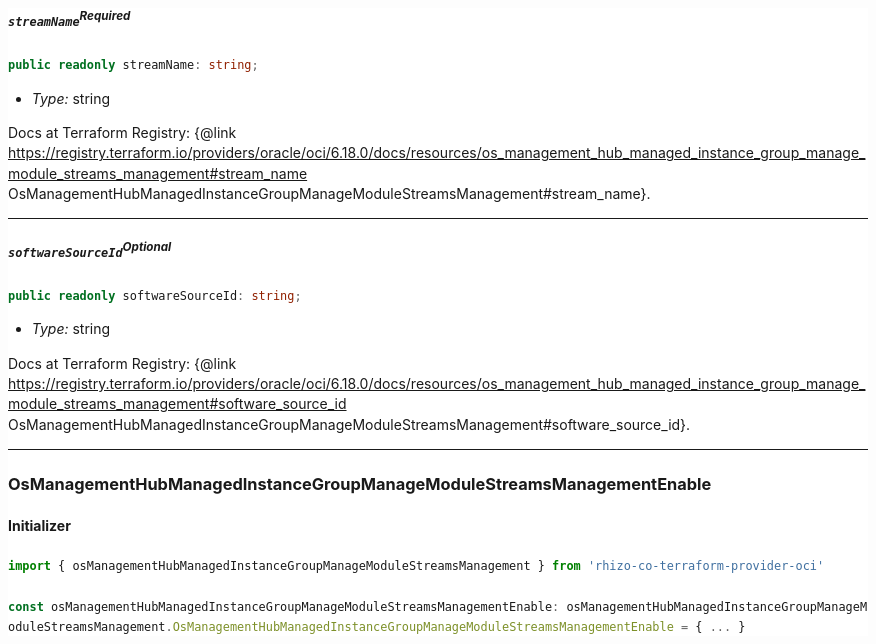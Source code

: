 
##### `streamName`<sup>Required</sup> <a name="streamName" id="rhizo-co-terraform-provider-oci.osManagementHubManagedInstanceGroupManageModuleStreamsManagement.OsManagementHubManagedInstanceGroupManageModuleStreamsManagementDisable.property.streamName"></a>

```typescript
public readonly streamName: string;
```

- *Type:* string

Docs at Terraform Registry: {@link https://registry.terraform.io/providers/oracle/oci/6.18.0/docs/resources/os_management_hub_managed_instance_group_manage_module_streams_management#stream_name OsManagementHubManagedInstanceGroupManageModuleStreamsManagement#stream_name}.

---

##### `softwareSourceId`<sup>Optional</sup> <a name="softwareSourceId" id="rhizo-co-terraform-provider-oci.osManagementHubManagedInstanceGroupManageModuleStreamsManagement.OsManagementHubManagedInstanceGroupManageModuleStreamsManagementDisable.property.softwareSourceId"></a>

```typescript
public readonly softwareSourceId: string;
```

- *Type:* string

Docs at Terraform Registry: {@link https://registry.terraform.io/providers/oracle/oci/6.18.0/docs/resources/os_management_hub_managed_instance_group_manage_module_streams_management#software_source_id OsManagementHubManagedInstanceGroupManageModuleStreamsManagement#software_source_id}.

---

### OsManagementHubManagedInstanceGroupManageModuleStreamsManagementEnable <a name="OsManagementHubManagedInstanceGroupManageModuleStreamsManagementEnable" id="rhizo-co-terraform-provider-oci.osManagementHubManagedInstanceGroupManageModuleStreamsManagement.OsManagementHubManagedInstanceGroupManageModuleStreamsManagementEnable"></a>

#### Initializer <a name="Initializer" id="rhizo-co-terraform-provider-oci.osManagementHubManagedInstanceGroupManageModuleStreamsManagement.OsManagementHubManagedInstanceGroupManageModuleStreamsManagementEnable.Initializer"></a>

```typescript
import { osManagementHubManagedInstanceGroupManageModuleStreamsManagement } from 'rhizo-co-terraform-provider-oci'

const osManagementHubManagedInstanceGroupManageModuleStreamsManagementEnable: osManagementHubManagedInstanceGroupManageModuleStreamsManagement.OsManagementHubManagedInstanceGroupManageModuleStreamsManagementEnable = { ... }
```
